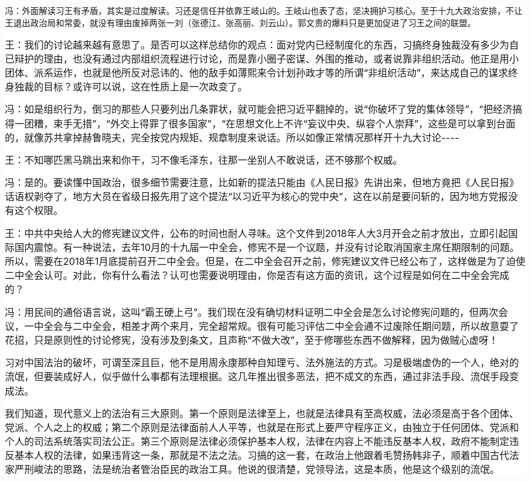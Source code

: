    冯：外面解读习王有矛盾，其实是过度解读。习还是信任并依靠王岐山的。王岐山也表了态，坚决拥护习核心。至于十九大政治安排，不让王退出政治局和常委，就没有理由废掉两张一刘（张德江、张高丽、刘云山）。郭文贵的爆料只是更加促进了习王之间的联盟。
  </span>
 </p>
 <p>
 </p>
 <p>
  <span style="font-size: 12pt;">
   王：我们的讨论越来越有意思了。是否可以这样总结你的观点：面对党内已经制度化的东西，习搞终身独裁没有多少为自已辩护的理由，也没有通过内部组织流程进行讨论，而是靠小圈子密谋、外围的推动，或者说靠非组织活动。他正是用小团体、派系运作，也就是他所反对忌讳的、他的敌手如薄熙来令计划孙政才等的所谓“非组织活动”，来达成自己的谋求终身独裁的目标？或许可以说，这在性质上是一次政变了。
  </span>
 </p>
 <p>
 </p>
 <p>
  <span style="font-size: 12pt;">
   冯：如是组织行为，倒习的那些人只要列出几条罪状，就可能会把习近平翻掉的，说“你破坏了党的集体领导”，“把经济搞得一团糟，束手无措”，“外交上得罪了很多国家”，“在思想文化上不许“妄议中央、纵容个人崇拜”，这些是可以拿到台面的，就像苏共拿掉赫鲁晓夫，完全按党内规矩、规章制度来说话。所以如像正常情况那样开十九大讨论----
  </span>
 </p>
 <p>
 </p>
 <p>
  <span style="font-size: 12pt;">
   王：不知哪匹黑马跳出来和你干，习不像毛泽东，往那一坐别人不敢说话，还不够那个权威。
  </span>
 </p>
 <p>
 </p>
 <p>
  <span style="font-size: 12pt;">
   冯：是的。要读懂中国政治，很多细节需要注意，比如新的提法只能由《人民日报》先讲出来，但地方竟把《人民日报》话语权剥夺了，地方大员在省级日报先用了这个提法“以习近平为核心的党中央”，这在以前是要问斩的，因为地方党报没有这个权限。
  </span>
 </p>
 <p>
 </p>
 <p>
  <span style="font-size: 12pt;">
   王：中共中央给人大的修宪建议文件，公布的时间也耐人寻味。这个文件到2018年人大3月开会之前才放出，立即引起国际国内震惊。有一种说法，去年10月的十九届一中全会，修宪不是一个议题，并没有讨论取消国家主席任期限制的问题。所以，需要在2018年1月底提前召开二中全会。但是，在二中全会召开之前，修宪建议文件已经公布了，这样做是为了迫使二中全会认可。对此，你有什么看法？认可也需要说明理由，你是否有这方面的资讯，这个过程是如何在二中全会完成的？
  </span>
 </p>
 <p>
 </p>
 <p>
  <span style="font-size: 12pt;">
   冯：用民间的通俗语言说，这叫“霸王硬上弓”。我们现在没有确切材料证明二中全会是怎么讨论修宪问题的，但两次会议，一中全会与二中全会，相差才两个来月，完全超常规。很有可能习评估二中全会通不过废除任期问题，所以故意耍了花招，只是原则性的讨论修宪，没有涉及到条文，且声称“不做大改”，至于修哪些东西不做解释，因为做贼心虚呀！
  </span>
 </p>
 <p>
  <span style="font-size: 12pt;">
   习对中国法治的破坏，可谓至深且巨，他不是用周永康那种自知理亏、法外施法的方式。习是极端虚伪的一个人，绝对的流氓，但要装成好人，似乎做什么事都有法理根据。这几年推出很多恶法，把不成文的东西，通过非法手段、流氓手段变成法。
  </span>
 </p>
 <p>
  <span style="font-size: 12pt;">
   我们知道，现代意义上的法治有三大原则。第一个原则是法律至上，也就是法律具有至高权威，法必须是高于各个团体、党派、个人之上的权威；第二个原则是法律面前人人平等，也就是在形式上要严守程序正义，由独立于任何团体、党派和个人的司法系统落实司法公正。第三个原则是法律必须保护基本人权，法律在内容上不能违反基本人权，政府不能制定违反基本人权的法律，如果违背这一条，那就是不法之法。习搞的这一套，在政治上他跟着毛赞扬韩非子，顺着中国古代法家严刑峻法的思路，法是统治者管治臣民的政治工具。他说的很清楚，党领导法，这是本质，他是这个级别的流氓。
  </span>